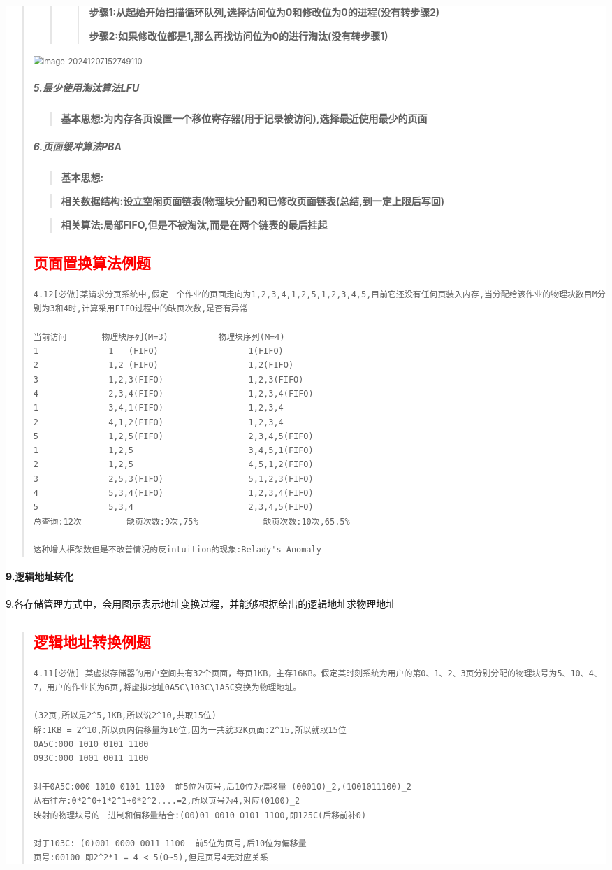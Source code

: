 >>   >   **步骤1:从起始开始扫描循环队列,选择访问位为0和修改位为0的进程(没有转步骤2)**
>>   >
>>   >   **步骤2:如果修改位都是1,那么再找访问位为0的进行淘汰(没有转步骤1)**
>
><img src="F:\desktop\期末复习用\大二上\操作系统\md\assets\image-20241207152749110.png" alt="image-20241207152749110" style="zoom:80%;" />
>
>##### **5.最少使用淘汰算法LFU**
>
>>   **基本思想:为内存各页设置一个移位寄存器(用于记录被访问),选择最近使用最少的页面**
>
>##### **6.页面缓冲算法PBA**
>
>>   **基本思想:**
>
>>   **相关数据结构:设立空闲页面链表(物理块分配)和已修改页面链表(总结,到一定上限后写回)**
>
>>   **相关算法:局部FIFO,但是不被淘汰,而是在两个链表的最后挂起**
>
>## **<font color=red>页面置换算法例题</font>**
>
>```TXT
>4.12[必做]某请求分页系统中,假定一个作业的页面走向为1,2,3,4,1,2,5,1,2,3,4,5,目前它还没有任何页装入内存,当分配给该作业的物理块数目M分别为3和4时,计算采用FIFO过程中的缺页次数,是否有异常
>
>当前访问		物理块序列(M=3)			物理块序列(M=4)
>1				1	(FIFO)					1(FIFO)	
>2				1,2	(FIFO)					1,2(FIFO)	
>3				1,2,3(FIFO)					1,2,3(FIFO)	
>4				2,3,4(FIFO)					1,2,3,4(FIFO)	
>1				3,4,1(FIFO)					1,2,3,4
>2				4,1,2(FIFO)					1,2,3,4
>5				1,2,5(FIFO)					2,3,4,5(FIFO)
>1				1,2,5						3,4,5,1(FIFO)
>2				1,2,5						4,5,1,2(FIFO)
>3				2,5,3(FIFO)					5,1,2,3(FIFO)
>4				5,3,4(FIFO)					1,2,3,4(FIFO)
>5				5,3,4						2,3,4,5(FIFO)
>总查询:12次		 缺页次数:9次,75%			 缺页次数:10次,65.5%
>
>这种增大框架数但是不改善情况的反intuition的现象:Belady's Anomaly
>```
>

#### **9.逻辑地址转化**

9.各存储管理方式中，会用图示表示地址变换过程，并能够根据给出的逻辑地址求物理地址

>## **<font color=red>逻辑地址转换例题</font>**
>
>```TXT
>4.11[必做] 某虚拟存储器的用户空间共有32个页面，每页1KB，主存16KB。假定某时刻系统为用户的第0、1、2、3页分别分配的物理块号为5、10、4、7，用户的作业长为6页,将虚拟地址0A5C\103C\1A5C变换为物理地址。
>
>(32页,所以是2^5,1KB,所以说2^10,共取15位)
>解:1KB = 2^10,所以页内偏移量为10位,因为一共就32K页面:2^15,所以就取15位
>0A5C:000 1010 0101 1100 
>093C:000 1001 0011 1100
>
>对于0A5C:000 1010 0101 1100  前5位为页号,后10位为偏移量 (00010)_2,(1001011100)_2
>从右往左:0*2^0+1*2^1+0*2^2....=2,所以页号为4,对应(0100)_2
>映射的物理块号的二进制和偏移量结合:(00)01 0010 0101 1100,即125C(后移前补0)
>
>对于103C: (0)001 0000 0011 1100  前5位为页号,后10位为偏移量
>页号:00100 即2^2*1 = 4 < 5(0~5),但是页号4无对应关系
